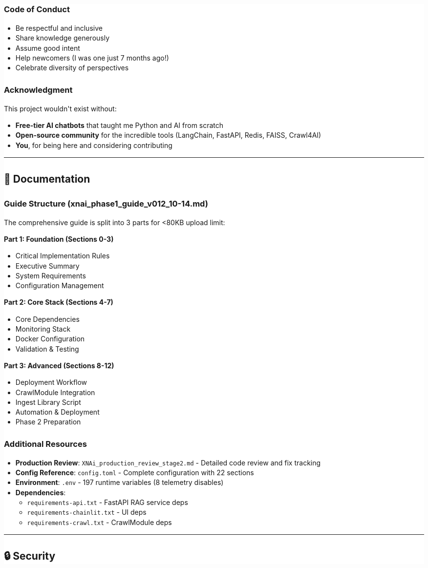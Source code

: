 ### Code of Conduct
- Be respectful and inclusive
- Share knowledge generously
- Assume good intent
- Help newcomers (I was one just 7 months ago!)
- Celebrate diversity of perspectives

### Acknowledgment
This project wouldn't exist without:
- **Free-tier AI chatbots** that taught me Python and AI from scratch
- **Open-source community** for the incredible tools (LangChain, FastAPI, Redis, FAISS, Crawl4AI)
- **You**, for being here and considering contributing

---

## 📖 Documentation

### Guide Structure (xnai_phase1_guide_v012_10-14.md)
The comprehensive guide is split into 3 parts for <80KB upload limit:

**Part 1: Foundation (Sections 0-3)**
- Critical Implementation Rules
- Executive Summary
- System Requirements
- Configuration Management

**Part 2: Core Stack (Sections 4-7)**
- Core Dependencies
- Monitoring Stack
- Docker Configuration
- Validation & Testing

**Part 3: Advanced (Sections 8-12)**
- Deployment Workflow
- CrawlModule Integration
- Ingest Library Script
- Automation & Deployment
- Phase 2 Preparation

### Additional Resources
- **Production Review**: `XNAi_production_review_stage2.md` - Detailed code review and fix tracking
- **Config Reference**: `config.toml` - Complete configuration with 22 sections
- **Environment**: `.env` - 197 runtime variables (8 telemetry disables)
- **Dependencies**: 
  - `requirements-api.txt` - FastAPI RAG service deps
  - `requirements-chainlit.txt` - UI deps
  - `requirements-crawl.txt` - CrawlModule deps

---

## 🔒 Security
